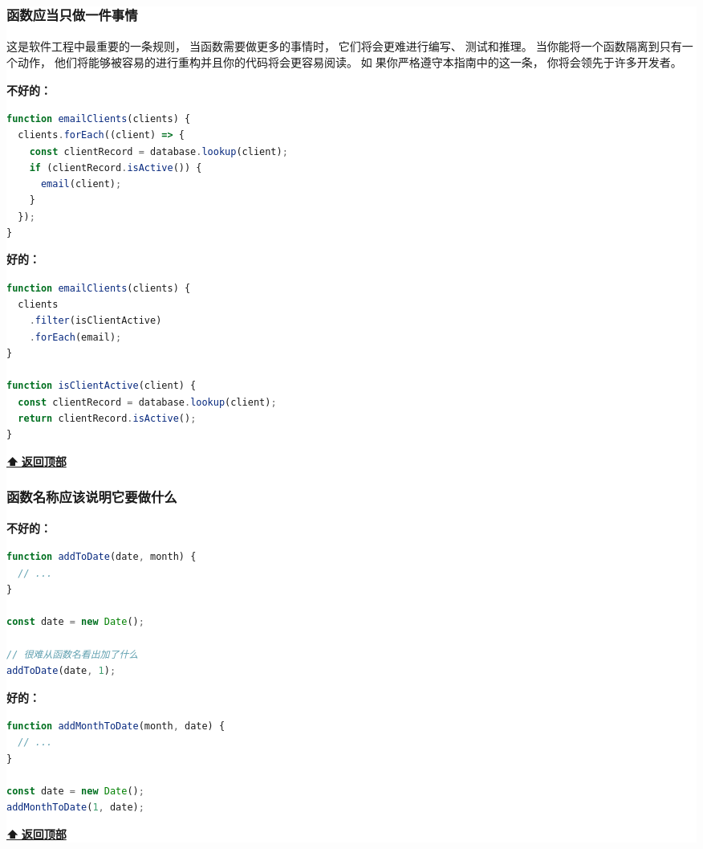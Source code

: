 
### 函数应当只做一件事情

这是软件工程中最重要的一条规则， 当函数需要做更多的事情时， 它们将会更难进行编写、 测试和推理。
当你能将一个函数隔离到只有一个动作， 他们将能够被容易的进行重构并且你的代码将会更容易阅读。 如
果你严格遵守本指南中的这一条， 你将会领先于许多开发者。

**不好的：**
```javascript
function emailClients(clients) {
  clients.forEach((client) => {
    const clientRecord = database.lookup(client);
    if (clientRecord.isActive()) {
      email(client);
    }
  });
}
```

**好的：**
```javascript
function emailClients(clients) {
  clients
    .filter(isClientActive)
    .forEach(email);
}

function isClientActive(client) {
  const clientRecord = database.lookup(client);
  return clientRecord.isActive();
}
```
**[⬆ 返回顶部](#代码整洁的-javascript)**

### 函数名称应该说明它要做什么

**不好的：**
```javascript
function addToDate(date, month) {
  // ...
}

const date = new Date();

// 很难从函数名看出加了什么
addToDate(date, 1);
```

**好的：**
```javascript
function addMonthToDate(month, date) {
  // ...
}

const date = new Date();
addMonthToDate(1, date);
```
**[⬆ 返回顶部](#代码整洁的-javascript)**
